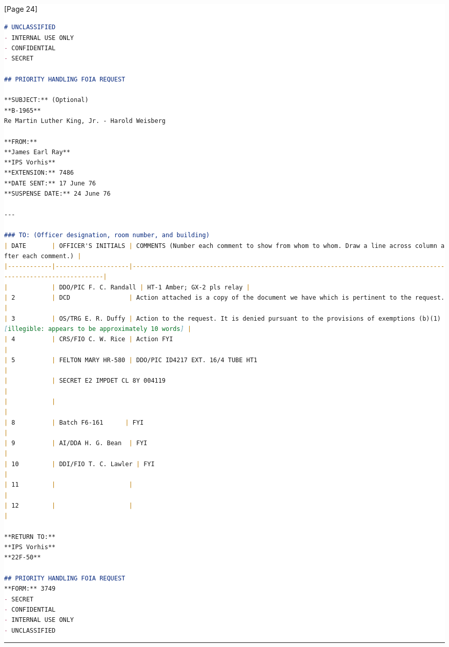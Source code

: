 
[Page 24]

```markdown
# UNCLASSIFIED  
- INTERNAL USE ONLY  
- CONFIDENTIAL  
- SECRET  

## PRIORITY HANDLING FOIA REQUEST

**SUBJECT:** (Optional)  
**B-1965**  
Re Martin Luther King, Jr. - Harold Weisberg  

**FROM:**  
**James Earl Ray**  
**IPS Vorhis**  
**EXTENSION:** 7486  
**DATE SENT:** 17 June 76  
**SUSPENSE DATE:** 24 June 76  

---

### TO: (Officer designation, room number, and building)  
| DATE       | OFFICER'S INITIALS | COMMENTS (Number each comment to show from whom to whom. Draw a line across column after each comment.) |  
|------------|--------------------|----------------------------------------------------------------------------------------------------------------|  
|            | DDO/PIC F. C. Randall | HT-1 Amber; GX-2 pls relay |  
| 2          | DCD                | Action attached is a copy of the document we have which is pertinent to the request.                           |  
| 3          | OS/TRG E. R. Duffy | Action to the request. It is denied pursuant to the provisions of exemptions (b)(1) [illegible: appears to be approximately 10 words] |  
| 4          | CRS/FIO C. W. Rice | Action FYI                                                                                                    |  
| 5          | FELTON MARY HR-580 | DDO/PIC ID4217 EXT. 16/4 TUBE HT1                                                                             |  
|            | SECRET E2 IMPDET CL 8Y 004119                                                                            |  
|            |                                                                                                          |  
| 8          | Batch F6-161      | FYI                                                                                                          |  
| 9          | AI/DDA H. G. Bean  | FYI                                                                                                          |  
| 10         | DDI/FIO T. C. Lawler | FYI                                                                                                         |  
| 11         |                    |                                                                                                            |  
| 12         |                    |                                                                                                            |  

**RETURN TO:**  
**IPS Vorhis**  
**22F-50**  

## PRIORITY HANDLING FOIA REQUEST  
**FORM:** 3749  
- SECRET  
- CONFIDENTIAL  
- INTERNAL USE ONLY  
- UNCLASSIFIED  
```

---

[^1]: Associated Press, Toronto, dated 10 June 1968; Associated Press, London, undated; London, dated 27 June 1968; Associated Press, London, dated 30 June 1968; UPI-33, London, undated; Associated Press, London, dated 18 June 1968; UPI-26, London, dated 17 June 1968; UPI-13, dated 18 June 1968; London, dated 14 June 1968; London, dated 13 June 1968; London, dated 6 July 1968; Reuters, London, dated 5 July 1968; Washington Examiner, dated 26–27 April 1968; Associated Press, dated 8 July 1968; Reuters, London, dated 3 July 1968; Reuters, London, dated 5 July 1968; Washington Post, dated 30 December 1969; Las Vegas Sun, 19 May 1968; Associated Press, London, 18 June 1968; Associated Press, London, 18 June 1968; Associated Press, Toronto, 13 June 1968; Reuters, London, dated 12 June 1968; Associated Press, London, dated 12 June 1968; UPI-58, Lisbon, dated 12 June 1968; UPI-39, London, dated 20 June 1968; Associated Press, London, dated 13 June 1968; Associated Press, London, dated 15 June 1968; Reuters, London, undated; Reuters, London, dated 13 June 1968; Associated Press, London, dated 11 June 1968; Reuters, Nashville, dated 11 June 1968; Associated Press, Toronto, dated 11 June 1968; Reuters, Nashville, dated 11 June 1968; Associated Press, Washington, 11 June 1968; UPI-126, Washington, 11 June 1968; UPI-54, Nashville, dated 11 June 1968; Reuters, London, dated 8 June 1968; Reuters, London, dated 20 June 1968; Reuters, undated; Associated Press, London, dated 20 June 1968; UPI-61, 17 July 1968.